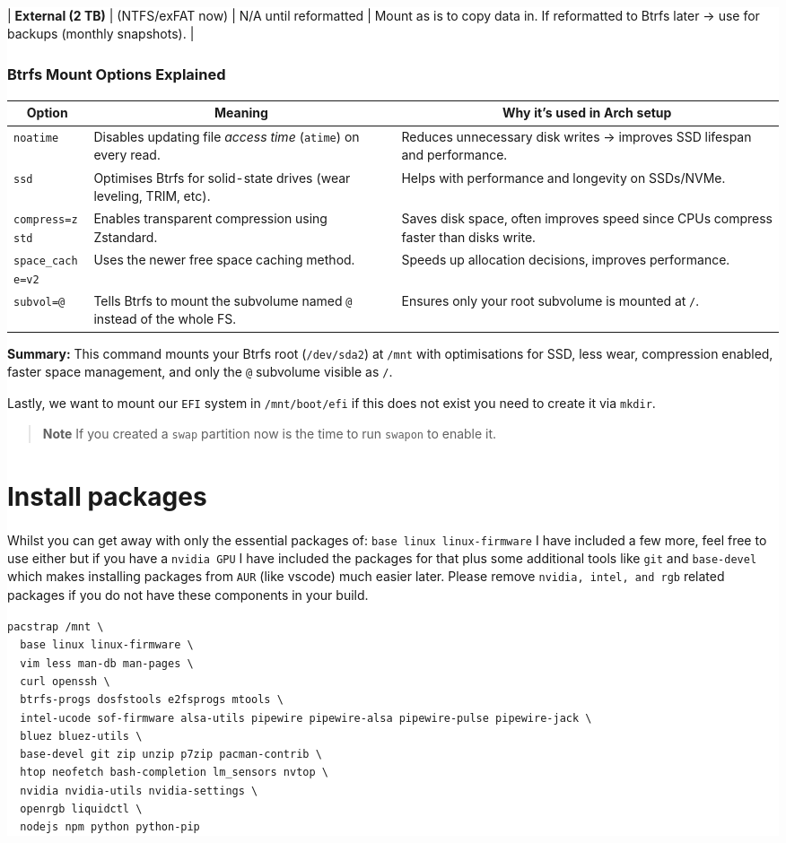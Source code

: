 | **External (2 TB)**      | (NTFS/exFAT now)                                   | N/A until reformatted                 | Mount as is to copy data in. If reformatted to Btrfs later → use for backups (monthly snapshots).                    |


### Btrfs Mount Options Explained

| Option             | Meaning                                                                 | Why it’s used in Arch setup                          |
|--------------------|-------------------------------------------------------------------------|------------------------------------------------------|
| `noatime`          | Disables updating file *access time* (`atime`) on every read.           | Reduces unnecessary disk writes → improves SSD lifespan and performance. |
| `ssd`              | Optimises Btrfs for solid-state drives (wear leveling, TRIM, etc).      | Helps with performance and longevity on SSDs/NVMe.   |
| `compress=zstd`    | Enables transparent compression using Zstandard.                       | Saves disk space, often improves speed since CPUs compress faster than disks write. |
| `space_cache=v2`   | Uses the newer free space caching method.                              | Speeds up allocation decisions, improves performance. |
| `subvol=@`         | Tells Btrfs to mount the subvolume named `@` instead of the whole FS.  | Ensures only your root subvolume is mounted at `/`.  |

**Summary:**
This command mounts your Btrfs root (`/dev/sda2`) at `/mnt` with optimisations for SSD, less wear, compression enabled, faster space management, and only the `@` subvolume visible as `/`.


Lastly, we want to mount our `EFI` system in `/mnt/boot/efi` if this does not exist you need to create it via `mkdir`.

> **Note**
> If you created a `swap` partition now is the time to run `swapon` to enable it.

# Install packages

Whilst you can get away with only the essential packages of: `base linux linux-firmware` I have included
a few more, feel free to use either but if you have a `nvidia GPU` I have included the packages for that
plus some additional tools like `git` and `base-devel` which makes installing packages from `AUR` (like vscode)
much easier later. Please remove `nvidia, intel, and rgb` related packages if you do not have these components
in your build.

```
pacstrap /mnt \
  base linux linux-firmware \
  vim less man-db man-pages \
  curl openssh \
  btrfs-progs dosfstools e2fsprogs mtools \
  intel-ucode sof-firmware alsa-utils pipewire pipewire-alsa pipewire-pulse pipewire-jack \
  bluez bluez-utils \
  base-devel git zip unzip p7zip pacman-contrib \
  htop neofetch bash-completion lm_sensors nvtop \
  nvidia nvidia-utils nvidia-settings \
  openrgb liquidctl \
  nodejs npm python python-pip
```
